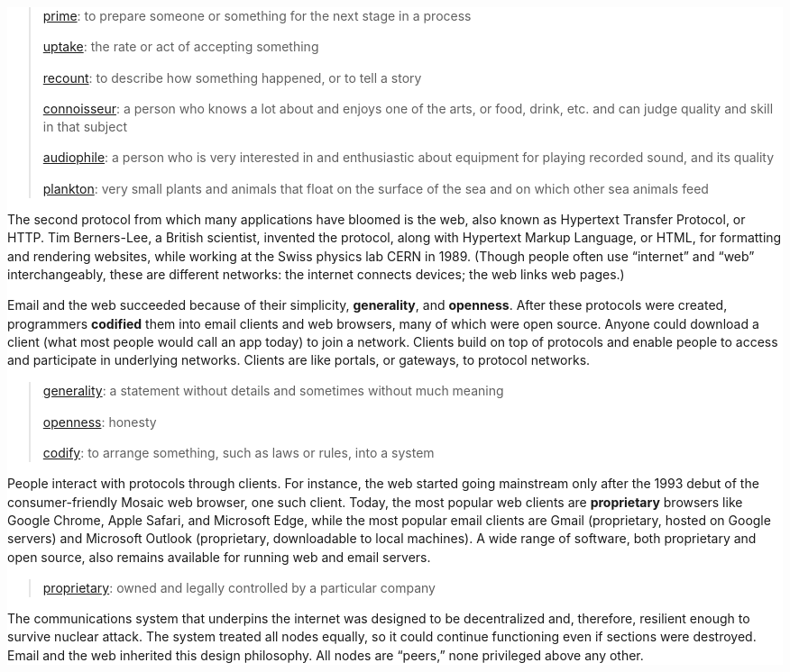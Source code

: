 > [prime](https://dictionary.cambridge.org/dictionary/english/prime): to prepare someone or something for the next stage in a process
>
> [uptake](https://dictionary.cambridge.org/dictionary/english/uptake): the rate or act of accepting something
>
> [recount](https://dictionary.cambridge.org/dictionary/english/recount): to describe how something happened, or to tell a story
>
> [connoisseur](https://dictionary.cambridge.org/dictionary/english/connoisseur?q=connoisseurs): a person who knows a lot about and enjoys one of the arts, or food, drink, etc. and can judge quality and skill in that subject
>
> [audiophile](https://dictionary.cambridge.org/dictionary/english/audiophile): a person who is very interested in and enthusiastic about equipment for playing recorded sound, and its quality
>
> [plankton](https://dictionary.cambridge.org/dictionary/english/plankton): very small plants and animals that float on the surface of the sea and on which other sea animals feed

The second protocol from which many applications have bloomed is the web, also known as Hypertext Transfer Protocol, or HTTP. Tim Berners-Lee, a British scientist, invented the protocol, along with Hypertext Markup Language, or HTML, for formatting and rendering websites, while working at the Swiss physics lab CERN in 1989. (Though people often use “internet” and “web” interchangeably, these are different networks: the internet connects devices; the web links web pages.)

Email and the web succeeded because of their simplicity, **generality**, and **openness**. After these protocols were created, programmers **codified** them into email clients and web browsers, many of which were open source. Anyone could download a client (what most people would call an app today) to join a network. Clients build on top of protocols and enable people to access and participate in underlying networks. Clients are like portals, or gateways, to protocol networks.

> [generality](https://dictionary.cambridge.org/dictionary/english/generality): a statement without details and sometimes without much meaning
>
> [openness](https://dictionary.cambridge.org/dictionary/english/openness): honesty
>
> [codify](https://dictionary.cambridge.org/dictionary/english/codify?q=codified): to arrange something, such as laws or rules, into a system

People interact with protocols through clients. For instance, the web started going mainstream only after the 1993 debut of the consumer-friendly Mosaic web browser, one such client. Today, the most popular web clients are **proprietary** browsers like Google Chrome, Apple Safari, and Microsoft Edge, while the most popular email clients are Gmail (proprietary, hosted on Google servers) and Microsoft Outlook (proprietary, downloadable to local machines). A wide range of software, both proprietary and open source, also remains available for running web and email servers.

> [proprietary](https://dictionary.cambridge.org/dictionary/english/proprietary): owned and legally controlled by a particular company

The communications system that underpins the internet was designed to be decentralized and, therefore, resilient enough to survive nuclear attack. The system treated all nodes equally, so it could continue functioning even if sections were destroyed. Email and the web inherited this design philosophy. All nodes are “peers,” none privileged above any other.
